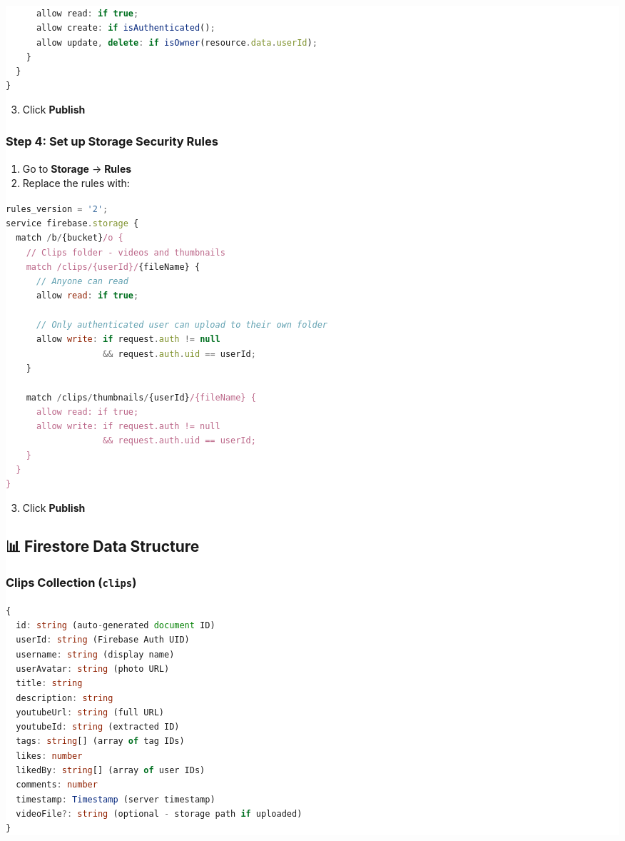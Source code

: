 ```javascript
      allow read: if true;
      allow create: if isAuthenticated();
      allow update, delete: if isOwner(resource.data.userId);
    }
  }
}
```

3. Click **Publish**

### Step 4: Set up Storage Security Rules

1. Go to **Storage** → **Rules**
2. Replace the rules with:

```javascript
rules_version = '2';
service firebase.storage {
  match /b/{bucket}/o {
    // Clips folder - videos and thumbnails
    match /clips/{userId}/{fileName} {
      // Anyone can read
      allow read: if true;
      
      // Only authenticated user can upload to their own folder
      allow write: if request.auth != null 
                   && request.auth.uid == userId;
    }
    
    match /clips/thumbnails/{userId}/{fileName} {
      allow read: if true;
      allow write: if request.auth != null 
                   && request.auth.uid == userId;
    }
  }
}
```

3. Click **Publish**

## 📊 Firestore Data Structure

### Clips Collection (`clips`)

```typescript
{
  id: string (auto-generated document ID)
  userId: string (Firebase Auth UID)
  username: string (display name)
  userAvatar: string (photo URL)
  title: string
  description: string
  youtubeUrl: string (full URL)
  youtubeId: string (extracted ID)
  tags: string[] (array of tag IDs)
  likes: number
  likedBy: string[] (array of user IDs)
  comments: number
  timestamp: Timestamp (server timestamp)
  videoFile?: string (optional - storage path if uploaded)
}
```
